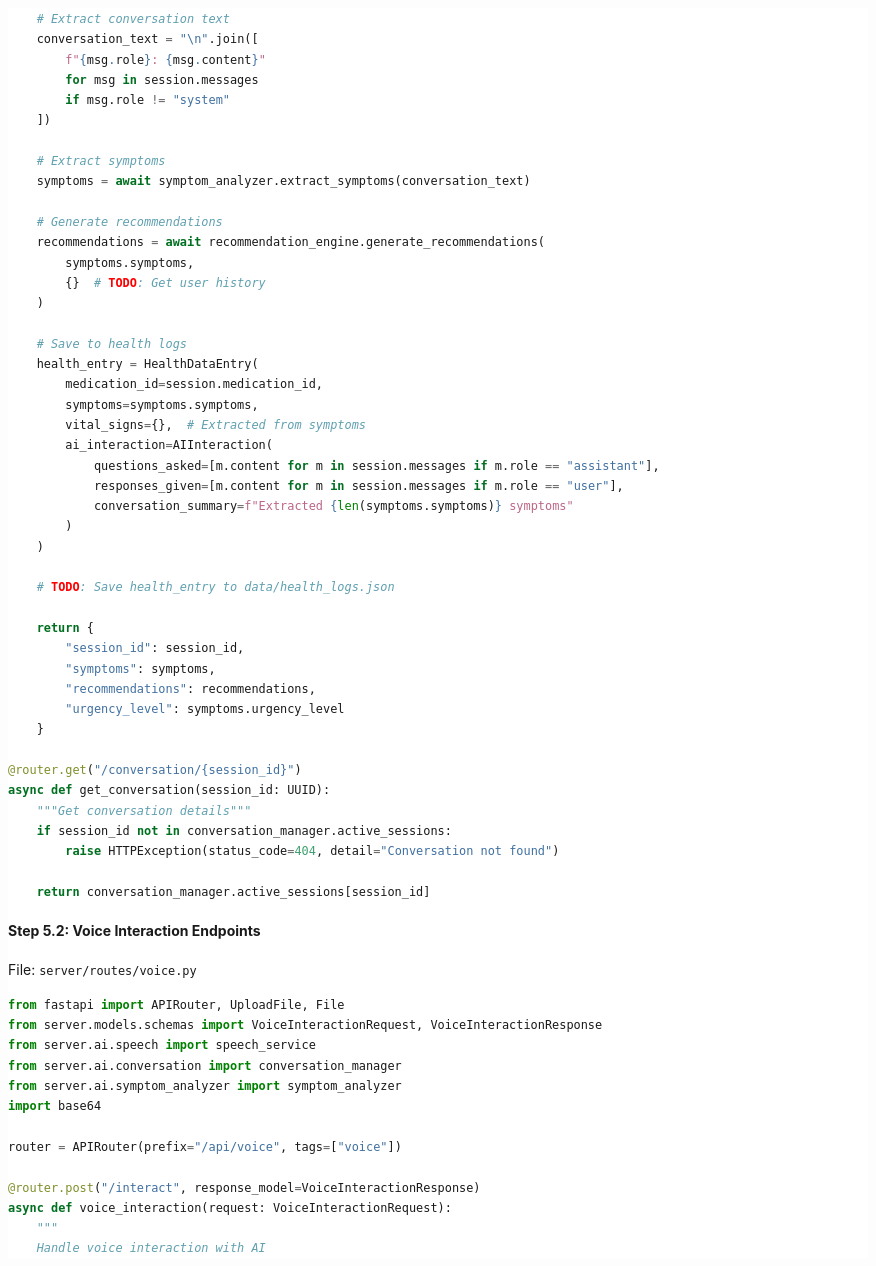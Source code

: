 ```python
    # Extract conversation text
    conversation_text = "\n".join([
        f"{msg.role}: {msg.content}"
        for msg in session.messages
        if msg.role != "system"
    ])

    # Extract symptoms
    symptoms = await symptom_analyzer.extract_symptoms(conversation_text)

    # Generate recommendations
    recommendations = await recommendation_engine.generate_recommendations(
        symptoms.symptoms,
        {}  # TODO: Get user history
    )

    # Save to health logs
    health_entry = HealthDataEntry(
        medication_id=session.medication_id,
        symptoms=symptoms.symptoms,
        vital_signs={},  # Extracted from symptoms
        ai_interaction=AIInteraction(
            questions_asked=[m.content for m in session.messages if m.role == "assistant"],
            responses_given=[m.content for m in session.messages if m.role == "user"],
            conversation_summary=f"Extracted {len(symptoms.symptoms)} symptoms"
        )
    )

    # TODO: Save health_entry to data/health_logs.json

    return {
        "session_id": session_id,
        "symptoms": symptoms,
        "recommendations": recommendations,
        "urgency_level": symptoms.urgency_level
    }

@router.get("/conversation/{session_id}")
async def get_conversation(session_id: UUID):
    """Get conversation details"""
    if session_id not in conversation_manager.active_sessions:
        raise HTTPException(status_code=404, detail="Conversation not found")

    return conversation_manager.active_sessions[session_id]
```

#### Step 5.2: Voice Interaction Endpoints

File: `server/routes/voice.py`

```python
from fastapi import APIRouter, UploadFile, File
from server.models.schemas import VoiceInteractionRequest, VoiceInteractionResponse
from server.ai.speech import speech_service
from server.ai.conversation import conversation_manager
from server.ai.symptom_analyzer import symptom_analyzer
import base64

router = APIRouter(prefix="/api/voice", tags=["voice"])

@router.post("/interact", response_model=VoiceInteractionResponse)
async def voice_interaction(request: VoiceInteractionRequest):
    """
    Handle voice interaction with AI
```